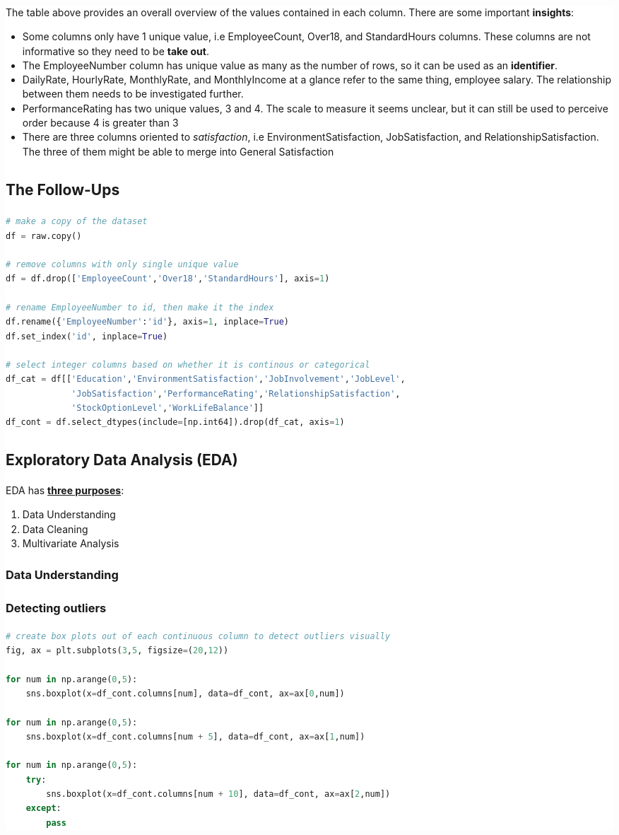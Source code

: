 

The table above provides an overall overview of the values contained in each column. There are some important **insights**:
- Some columns only have 1 unique value, i.e EmployeeCount, Over18, and StandardHours columns. These columns are not informative so they need to be **take out**.
- The EmployeeNumber column has unique value as many as the number of rows, so it can be used as an **identifier**.
- DailyRate, HourlyRate, MonthlyRate, and MonthlyIncome at a glance refer to the same thing, employee salary. The relationship between them needs to be investigated further.
- PerformanceRating has two unique values, 3 and 4. The scale to measure it seems unclear, but it can still be used to perceive order because 4 is greater than 3
- There are three columns oriented to *satisfaction*, i.e EnvironmentSatisfaction, JobSatisfaction, and RelationshipSatisfaction. The three of them might be able to merge into General Satisfaction

## The Follow-Ups


```python
# make a copy of the dataset
df = raw.copy()

# remove columns with only single unique value
df = df.drop(['EmployeeCount','Over18','StandardHours'], axis=1)

# rename EmployeeNumber to id, then make it the index
df.rename({'EmployeeNumber':'id'}, axis=1, inplace=True)
df.set_index('id', inplace=True)

# select integer columns based on whether it is continous or categorical
df_cat = df[['Education','EnvironmentSatisfaction','JobInvolvement','JobLevel',
             'JobSatisfaction','PerformanceRating','RelationshipSatisfaction',
             'StockOptionLevel','WorkLifeBalance']]
df_cont = df.select_dtypes(include=[np.int64]).drop(df_cat, axis=1)
```

## Exploratory Data Analysis (EDA)

EDA has **[three purposes](https://www.ibm.com/cloud/learn/exploratory-data-analysis)**:
1. Data Understanding
2. Data Cleaning
3. Multivariate Analysis

### Data Understanding

### Detecting outliers


```python
# create box plots out of each continuous column to detect outliers visually
fig, ax = plt.subplots(3,5, figsize=(20,12))

for num in np.arange(0,5):
    sns.boxplot(x=df_cont.columns[num], data=df_cont, ax=ax[0,num])

for num in np.arange(0,5):
    sns.boxplot(x=df_cont.columns[num + 5], data=df_cont, ax=ax[1,num])

for num in np.arange(0,5):
    try:
        sns.boxplot(x=df_cont.columns[num + 10], data=df_cont, ax=ax[2,num])
    except:
        pass
```
